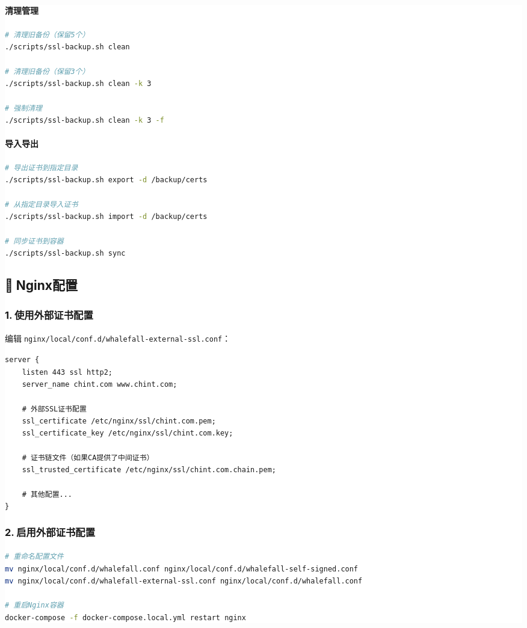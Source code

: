 #### 清理管理
```bash
# 清理旧备份（保留5个）
./scripts/ssl-backup.sh clean

# 清理旧备份（保留3个）
./scripts/ssl-backup.sh clean -k 3

# 强制清理
./scripts/ssl-backup.sh clean -k 3 -f
```

#### 导入导出
```bash
# 导出证书到指定目录
./scripts/ssl-backup.sh export -d /backup/certs

# 从指定目录导入证书
./scripts/ssl-backup.sh import -d /backup/certs

# 同步证书到容器
./scripts/ssl-backup.sh sync
```

## 🔧 Nginx配置

### 1. 使用外部证书配置

编辑 `nginx/local/conf.d/whalefall-external-ssl.conf`：

```nginx
server {
    listen 443 ssl http2;
    server_name chint.com www.chint.com;
    
    # 外部SSL证书配置
    ssl_certificate /etc/nginx/ssl/chint.com.pem;
    ssl_certificate_key /etc/nginx/ssl/chint.com.key;
    
    # 证书链文件（如果CA提供了中间证书）
    ssl_trusted_certificate /etc/nginx/ssl/chint.com.chain.pem;
    
    # 其他配置...
}
```

### 2. 启用外部证书配置

```bash
# 重命名配置文件
mv nginx/local/conf.d/whalefall.conf nginx/local/conf.d/whalefall-self-signed.conf
mv nginx/local/conf.d/whalefall-external-ssl.conf nginx/local/conf.d/whalefall.conf

# 重启Nginx容器
docker-compose -f docker-compose.local.yml restart nginx
```
